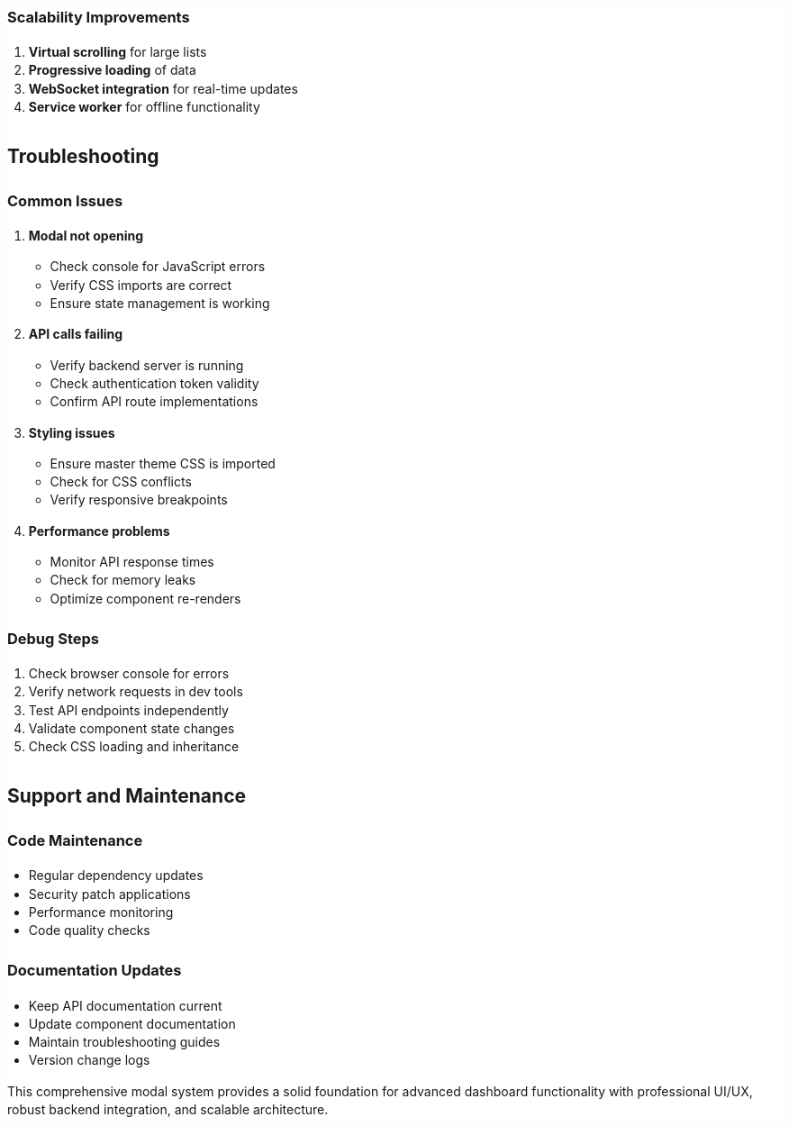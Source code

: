 ### Scalability Improvements
1. **Virtual scrolling** for large lists
2. **Progressive loading** of data
3. **WebSocket integration** for real-time updates
4. **Service worker** for offline functionality

## Troubleshooting

### Common Issues

1. **Modal not opening**
   - Check console for JavaScript errors
   - Verify CSS imports are correct
   - Ensure state management is working

2. **API calls failing**
   - Verify backend server is running
   - Check authentication token validity
   - Confirm API route implementations

3. **Styling issues**
   - Ensure master theme CSS is imported
   - Check for CSS conflicts
   - Verify responsive breakpoints

4. **Performance problems**
   - Monitor API response times
   - Check for memory leaks
   - Optimize component re-renders

### Debug Steps
1. Check browser console for errors
2. Verify network requests in dev tools
3. Test API endpoints independently
4. Validate component state changes
5. Check CSS loading and inheritance

## Support and Maintenance

### Code Maintenance
- Regular dependency updates
- Security patch applications
- Performance monitoring
- Code quality checks

### Documentation Updates
- Keep API documentation current
- Update component documentation
- Maintain troubleshooting guides
- Version change logs

This comprehensive modal system provides a solid foundation for advanced dashboard functionality with professional UI/UX, robust backend integration, and scalable architecture.
